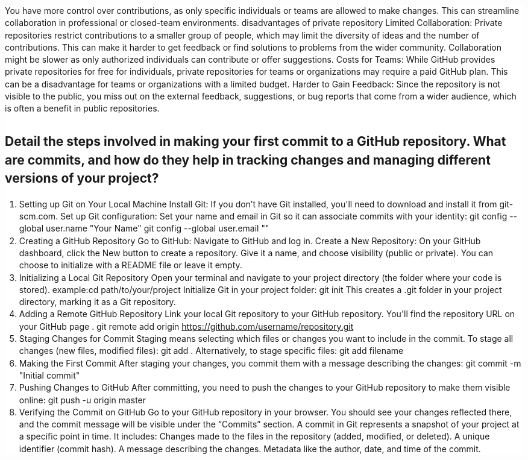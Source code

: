 You have more control over contributions, as only specific individuals or teams are allowed to make changes. This can streamline collaboration in professional or closed-team environments.
disadvantages of private repository
Limited Collaboration:
Private repositories restrict contributions to a smaller group of people, which may limit the diversity of ideas and the number of contributions. This can make it harder to get feedback or find solutions to problems from the wider community.
Collaboration might be slower as only authorized individuals can contribute or offer suggestions.
Costs for Teams:
While GitHub provides private repositories for free for individuals, private repositories for teams or organizations may require a paid GitHub plan. This can be a disadvantage for teams or organizations with a limited budget.
Harder to Gain Feedback:
Since the repository is not visible to the public, you miss out on the external feedback, suggestions, or bug reports that come from a wider audience, which is often a benefit in public repositories.
## Detail the steps involved in making your first commit to a GitHub repository. What are commits, and how do they help in tracking changes and managing different versions of your project?
1. Setting up Git on Your Local Machine
Install Git: If you don’t have Git installed, you'll need to download and install it from git-scm.com.
Set up Git configuration: Set your name and email in Git so it can associate commits with your identity:
git config --global user.name "Your Name"
git config --global user.email ""
2. Creating a GitHub Repository
Go to GitHub: Navigate to GitHub and log in.
Create a New Repository: On your GitHub dashboard, click the New button to create a repository. Give it a name, and choose visibility (public or private). You can choose to initialize with a README file or leave it empty.
3. Initializing a Local Git Repository
Open your terminal and navigate to your project directory (the folder where your code is stored).
example:cd path/to/your/project
Initialize Git in your project folder:
git init
This creates a .git folder in your project directory, marking it as a Git repository.
4. Adding a Remote GitHub Repository
Link your local Git repository to your GitHub repository. You'll find the repository URL on your GitHub page .
git remote add origin https://github.com/username/repository.git
5. Staging Changes for Commit
Staging means selecting which files or changes you want to include in the commit.
To stage all changes (new files, modified files):
git add .
Alternatively, to stage specific files:
git add filename
6. Making the First Commit
After staging your changes, you commit them with a message describing the changes:
git commit -m "Initial commit"
7. Pushing Changes to GitHub
After committing, you need to push the changes to your GitHub repository to make them visible online:
git push -u origin master
8. Verifying the Commit on GitHub
Go to your GitHub repository in your browser. You should see your changes reflected there, and the commit message will be visible under the “Commits” section.
A commit in Git represents a snapshot of your project at a specific point in time. It includes:
Changes made to the files in the repository (added, modified, or deleted).
A unique identifier (commit hash).
A message describing the changes.
Metadata like the author, date, and time of the commit.